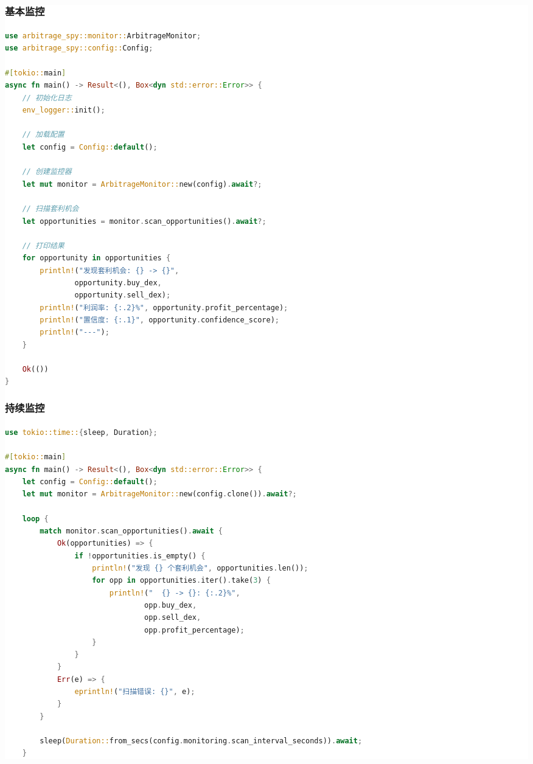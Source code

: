 ### 基本监控

```rust
use arbitrage_spy::monitor::ArbitrageMonitor;
use arbitrage_spy::config::Config;

#[tokio::main]
async fn main() -> Result<(), Box<dyn std::error::Error>> {
    // 初始化日志
    env_logger::init();
    
    // 加载配置
    let config = Config::default();
    
    // 创建监控器
    let mut monitor = ArbitrageMonitor::new(config).await?;
    
    // 扫描套利机会
    let opportunities = monitor.scan_opportunities().await?;
    
    // 打印结果
    for opportunity in opportunities {
        println!("发现套利机会: {} -> {}", 
                opportunity.buy_dex, 
                opportunity.sell_dex);
        println!("利润率: {:.2}%", opportunity.profit_percentage);
        println!("置信度: {:.1}", opportunity.confidence_score);
        println!("---");
    }
    
    Ok(())
}
```

### 持续监控

```rust
use tokio::time::{sleep, Duration};

#[tokio::main]
async fn main() -> Result<(), Box<dyn std::error::Error>> {
    let config = Config::default();
    let mut monitor = ArbitrageMonitor::new(config.clone()).await?;
    
    loop {
        match monitor.scan_opportunities().await {
            Ok(opportunities) => {
                if !opportunities.is_empty() {
                    println!("发现 {} 个套利机会", opportunities.len());
                    for opp in opportunities.iter().take(3) {
                        println!("  {} -> {}: {:.2}%", 
                                opp.buy_dex, 
                                opp.sell_dex, 
                                opp.profit_percentage);
                    }
                }
            }
            Err(e) => {
                eprintln!("扫描错误: {}", e);
            }
        }
        
        sleep(Duration::from_secs(config.monitoring.scan_interval_seconds)).await;
    }
```